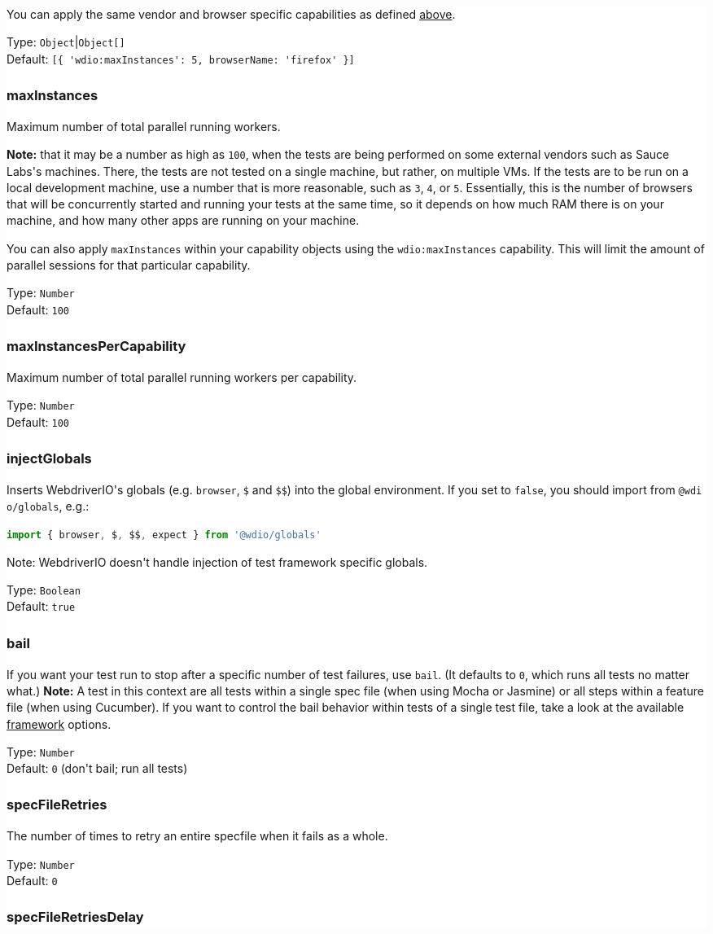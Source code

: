 You can apply the same vendor and browser specific capabilities as defined [above](/docs/configuration#capabilities).

Type: `Object`|`Object[]`<br /> Default: `[{ 'wdio:maxInstances': 5, browserName: 'firefox' }]`

### maxInstances

Maximum number of total parallel running workers.

__Note:__ that it may be a number as high as `100`, when the tests are being performed on some external vendors such as Sauce Labs's machines. There, the tests are not tested on a single machine, but rather, on multiple VMs. If the tests are to be run on a local development machine, use a number that is more reasonable, such as `3`, `4`, or `5`. Essentially, this is the number of browsers that will be concurrently started and running your tests at the same time, so it depends on how much RAM there is on your machine, and how many other apps are running on your machine.

You can also apply `maxInstances` within your capability objects using the `wdio:maxInstances` capability. This will limit the amount of parallel sessions for that particular capability.

Type: `Number`<br /> Default: `100`

### maxInstancesPerCapability

Maximum number of total parallel running workers per capability.

Type: `Number`<br /> Default: `100`

### injectGlobals

Inserts WebdriverIO's globals (e.g. `browser`, `$` and `$$`) into the global environment. If you set to `false`, you should import from `@wdio/globals`, e.g.:

```ts
import { browser, $, $$, expect } from '@wdio/globals'
```

Note: WebdriverIO doesn't handle injection of test framework specific globals.

Type: `Boolean`<br /> Default: `true`

### bail

If you want your test run to stop after a specific number of test failures, use `bail`. (It defaults to `0`, which runs all tests no matter what.) **Note:** A test in this context are all tests within a single spec file (when using Mocha or Jasmine) or all steps within a feature file (when using Cucumber). If you want to control the bail behavior within tests of a single test file, take a look at the available [framework](frameworks) options.

Type: `Number`<br /> Default: `0` (don't bail; run all tests)

### specFileRetries

The number of times to retry an entire specfile when it fails as a whole.

Type: `Number`<br /> Default: `0`

### specFileRetriesDelay
